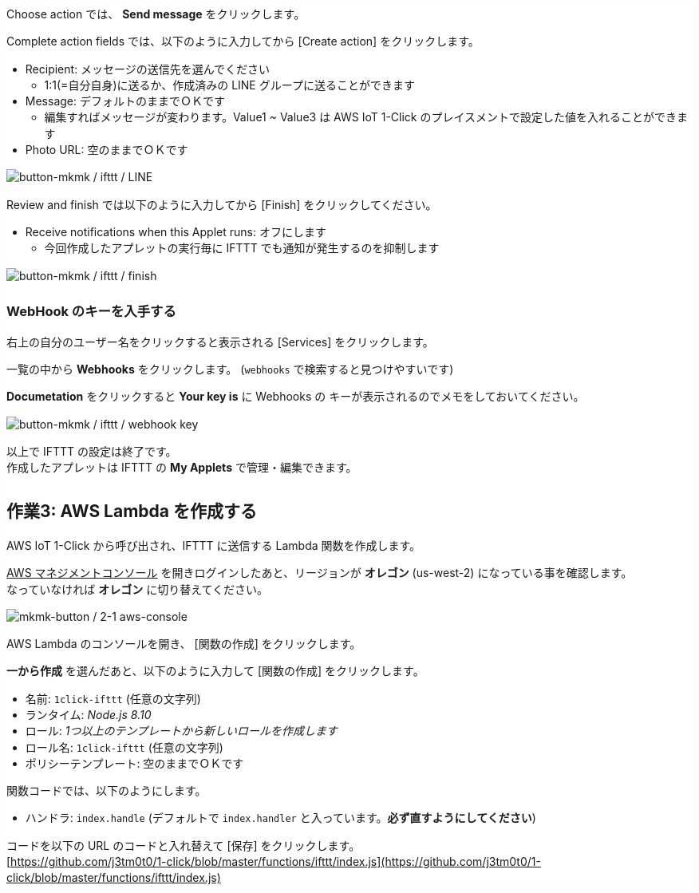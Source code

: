 Choose action では、 **Send message** をクリックします。

Complete action fields では、以下のように入力してから [Create action] をクリックします。

* Recipient: メッセージの送信先を選んでください
    * 1:1(=自分自身)に送るか、作成済みの LINE グループに送ることができます
* Message: デフォルトのままでＯＫです
    * 編集すればメッセージが変わります。Value1 ~ Value3 は AWS IoT 1-Click のプレイスメントで設定した値を入れることができます
* Photo URL: 空のままでＯＫです

![button-mkmk / ifttt / LINE](https://docs.google.com/drawings/d/e/2PACX-1vRmXPfVwP-IIivA1rMdgzq9cvQvuu-0ADMowxrjM3cPfDQ7FHDL_iUWK5RvDPvQD52tQKM_ZyBAhP45/pub?w=470&h=690)

Review and finish では以下のように入力してから [Finish] をクリックしてください。

* Receive notifications when this Applet runs: オフにします
    * 今回作成したアプレットの実行毎に IFTTT でも通知が発生するのを抑制します

![button-mkmk / ifttt / finish](https://docs.google.com/drawings/d/e/2PACX-1vRvIz9ojhP-emB9r38mRbDa5i_xyiNopwplsRw1ipNOk-t57bPWzCjUF2nOFLT6VJktTExiCTLKApAo/pub?w=441&h=685)

### WebHook のキーを入手する

右上の自分のユーザー名をクリックすると表示される [Services] をクリックします。

一覧の中から **Webhooks** をクリックします。 (`webhooks` で検索すると見つけやすいです)

**Documetation** をクリックすると **Your key is** に Webhooks の キーが表示されるのでメモをしておいてください。

![button-mkmk / ifttt / webhook key](https://docs.google.com/drawings/d/e/2PACX-1vT9tXORFG8l287iAG479DCs4kSml1yp_woRoIU2l12NYfh7KgehpXjJoLE4TXAafUZ1OSIF0-W1hd9s/pub?w=960&h=720)

以上で IFTTT の設定は終了です。  
作成したアプレットは IFTTT の **My Applets** で管理・編集できます。

## 作業3: AWS Lambda を作成する

AWS IoT 1-Click から呼び出され、IFTTT に送信する Lambda 関数を作成します。

[AWS マネジメントコンソール](https://console.aws.amazon.com/console/home) を開きログインしたあと、リージョンが **オレゴン** (us-west-2) になっている事を確認します。  
なっていなければ **オレゴン** に切り替えてください。

![mkmk-button / 2-1 aws-console](https://docs.google.com/drawings/d/e/2PACX-1vSgprF60wQZHq5nvPUcueml_-wNwuVn3EWx9FqRV73-7mxS0bapShs6fPVD2LMV-Lrr6GLlb-aEhjIr/pub?w=928&h=189)

AWS Lambda のコンソールを開き、 [関数の作成] をクリックします。

**一から作成** を選んだあと、以下のように入力して [関数の作成] をクリックします。

* 名前: `1click-ifttt` (任意の文字列)
* ランタイム: _Node.js 8.10_
* ロール: _1つ以上のテンプレートから新しいロールを作成します_
* ロール名: `1click-ifttt` (任意の文字列)
* ポリシーテンプレート: 空のままでＯＫです

関数コードでは、以下のようにします。

* ハンドラ: `index.handle` (デフォルトで `index.handler` と入っています。**必ず直すようにしてください**)

コードを以下の URL のコードと入れ替えて [保存] をクリックします。  
[https://github.com/j3tm0t0/1-click/blob/master/functions/ifttt/index.js](https://github.com/j3tm0t0/1-click/blob/master/functions/ifttt/index.js)
